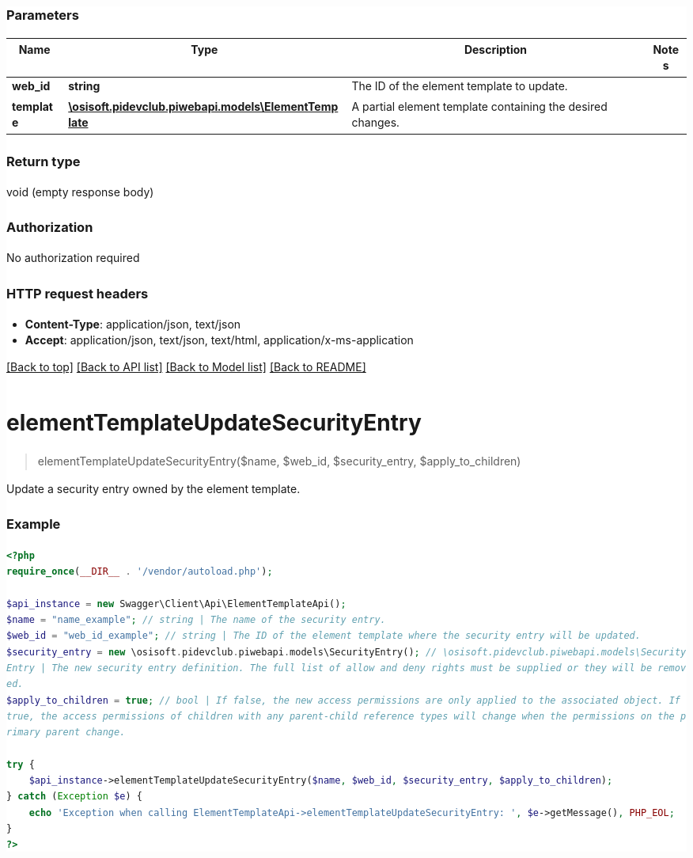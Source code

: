 ### Parameters

Name | Type | Description  | Notes
------------- | ------------- | ------------- | -------------
 **web_id** | **string**| The ID of the element template to update. |
 **template** | [**\osisoft.pidevclub.piwebapi.models\ElementTemplate**](../Model/\osisoft.pidevclub.piwebapi.models\ElementTemplate.md)| A partial element template containing the desired changes. |

### Return type

void (empty response body)

### Authorization

No authorization required

### HTTP request headers

 - **Content-Type**: application/json, text/json
 - **Accept**: application/json, text/json, text/html, application/x-ms-application

[[Back to top]](#) [[Back to API list]](../../README.md#documentation-for-api-endpoints) [[Back to Model list]](../../README.md#documentation-for-models) [[Back to README]](../../README.md)

# **elementTemplateUpdateSecurityEntry**
> elementTemplateUpdateSecurityEntry($name, $web_id, $security_entry, $apply_to_children)

Update a security entry owned by the element template.

### Example
```php
<?php
require_once(__DIR__ . '/vendor/autoload.php');

$api_instance = new Swagger\Client\Api\ElementTemplateApi();
$name = "name_example"; // string | The name of the security entry.
$web_id = "web_id_example"; // string | The ID of the element template where the security entry will be updated.
$security_entry = new \osisoft.pidevclub.piwebapi.models\SecurityEntry(); // \osisoft.pidevclub.piwebapi.models\SecurityEntry | The new security entry definition. The full list of allow and deny rights must be supplied or they will be removed.
$apply_to_children = true; // bool | If false, the new access permissions are only applied to the associated object. If true, the access permissions of children with any parent-child reference types will change when the permissions on the primary parent change.

try {
    $api_instance->elementTemplateUpdateSecurityEntry($name, $web_id, $security_entry, $apply_to_children);
} catch (Exception $e) {
    echo 'Exception when calling ElementTemplateApi->elementTemplateUpdateSecurityEntry: ', $e->getMessage(), PHP_EOL;
}
?>
```
